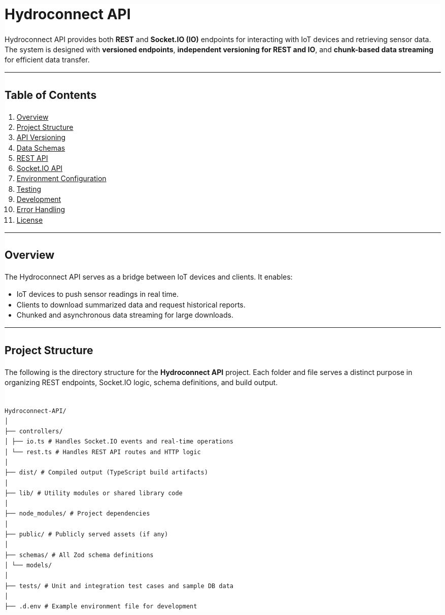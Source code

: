 # Hydroconnect API

Hydroconnect API provides both **REST** and **Socket.IO (IO)** endpoints for interacting with IoT devices and retrieving sensor data.
The system is designed with **versioned endpoints**, **independent versioning for REST and IO**, and **chunk-based data streaming** for efficient data transfer.

---

## Table of Contents

1. [Overview](#overview)
2. [Project Structure](#project-structure)
3. [API Versioning](#api-versioning)
4. [Data Schemas](#data-schemas)
5. [REST API](#rest-api)
6. [Socket.IO API](#socketio-api)
7. [Environment Configuration](#environment-configuration)
8. [Testing](#testing)
9. [Development](#development)
10. [Error Handling](#error-handling)
11. [License](#license)

---

## Overview

The Hydroconnect API serves as a bridge between IoT devices and clients.
It enables:

-   IoT devices to push sensor readings in real time.
-   Clients to download summarized data and request historical reports.
-   Chunked and asynchronous data streaming for large downloads.

---

## Project Structure

The following is the directory structure for the **Hydroconnect API** project.
Each folder and file serves a distinct purpose in organizing REST endpoints, Socket.IO logic, schema definitions, and build output.

```

Hydroconnect-API/
│
├── controllers/
│ ├── io.ts # Handles Socket.IO events and real-time operations
│ └── rest.ts # Handles REST API routes and HTTP logic
│
├── dist/ # Compiled output (TypeScript build artifacts)
│
├── lib/ # Utility modules or shared library code
│
├── node_modules/ # Project dependencies
│
├── public/ # Publicly served assets (if any)
│
├── schemas/ # All Zod schema definitions
│ └── models/
│
├── tests/ # Unit and integration test cases and sample DB data
│
├── .d.env # Example environment file for development
```